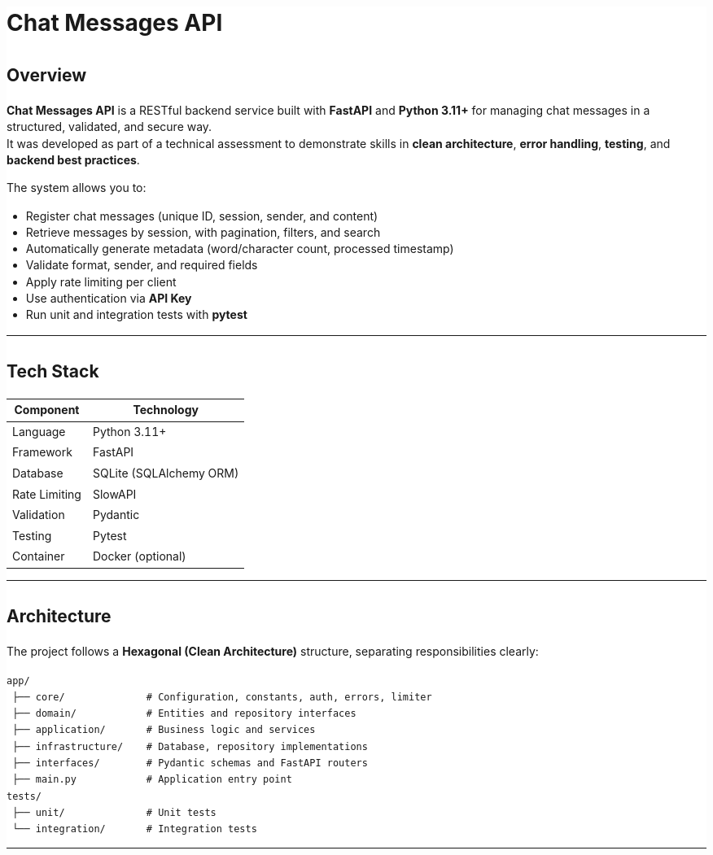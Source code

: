 # Chat Messages API

## Overview

**Chat Messages API** is a RESTful backend service built with **FastAPI** and **Python 3.11+** for managing chat messages in a structured, validated, and secure way.  
It was developed as part of a technical assessment to demonstrate skills in **clean architecture**, **error handling**, **testing**, and **backend best practices**.

The system allows you to:
- Register chat messages (unique ID, session, sender, and content)
- Retrieve messages by session, with pagination, filters, and search
- Automatically generate metadata (word/character count, processed timestamp)
- Validate format, sender, and required fields
- Apply rate limiting per client
- Use authentication via **API Key**
- Run unit and integration tests with **pytest**

---

## Tech Stack

| Component | Technology |
|------------|-------------|
| Language | Python 3.11+ |
| Framework | FastAPI |
| Database | SQLite (SQLAlchemy ORM) |
| Rate Limiting | SlowAPI |
| Validation | Pydantic |
| Testing | Pytest |
| Container | Docker (optional) |

---

## Architecture

The project follows a **Hexagonal (Clean Architecture)** structure, separating responsibilities clearly:

```
app/
 ├── core/              # Configuration, constants, auth, errors, limiter
 ├── domain/            # Entities and repository interfaces
 ├── application/       # Business logic and services
 ├── infrastructure/    # Database, repository implementations
 ├── interfaces/        # Pydantic schemas and FastAPI routers
 ├── main.py            # Application entry point
tests/
 ├── unit/              # Unit tests
 └── integration/       # Integration tests
```

---